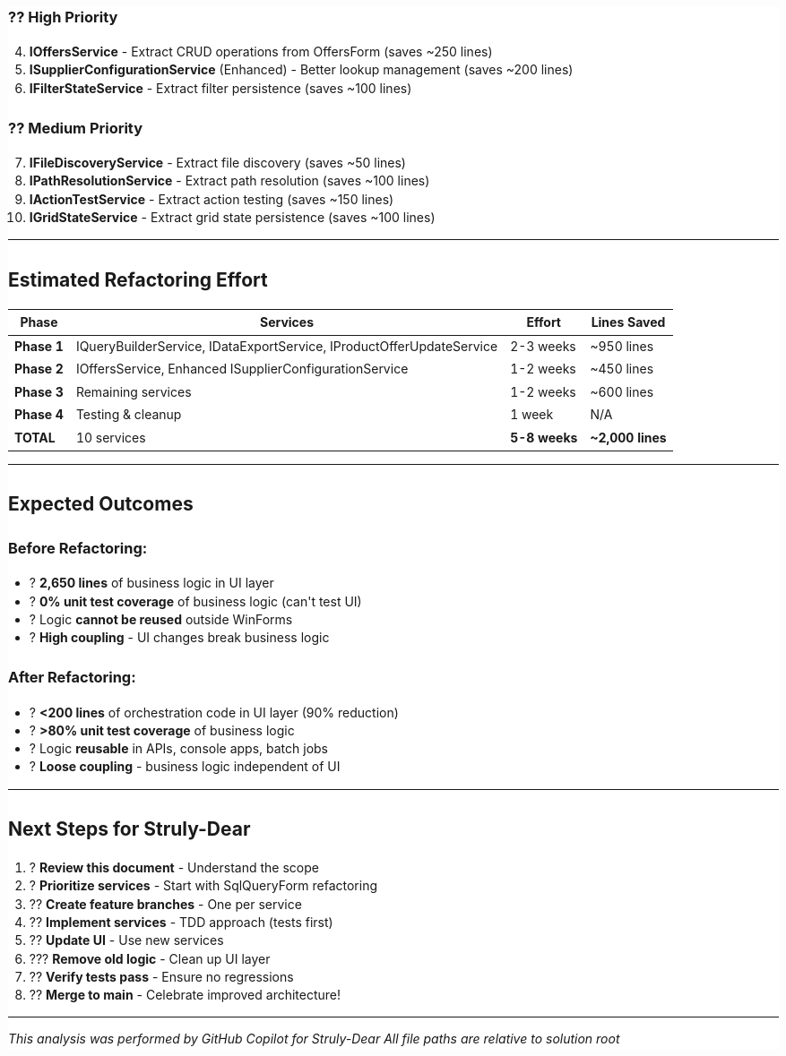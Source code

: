 ### ?? High Priority
4. **IOffersService** - Extract CRUD operations from OffersForm (saves ~250 lines)
5. **ISupplierConfigurationService** (Enhanced) - Better lookup management (saves ~200 lines)
6. **IFilterStateService** - Extract filter persistence (saves ~100 lines)

### ?? Medium Priority
7. **IFileDiscoveryService** - Extract file discovery (saves ~50 lines)
8. **IPathResolutionService** - Extract path resolution (saves ~100 lines)
9. **IActionTestService** - Extract action testing (saves ~150 lines)
10. **IGridStateService** - Extract grid state persistence (saves ~100 lines)

---

## Estimated Refactoring Effort

| Phase | Services | Effort | Lines Saved |
|-------|----------|--------|-------------|
| **Phase 1** | IQueryBuilderService, IDataExportService, IProductOfferUpdateService | 2-3 weeks | ~950 lines |
| **Phase 2** | IOffersService, Enhanced ISupplierConfigurationService | 1-2 weeks | ~450 lines |
| **Phase 3** | Remaining services | 1-2 weeks | ~600 lines |
| **Phase 4** | Testing & cleanup | 1 week | N/A |
| **TOTAL** | 10 services | **5-8 weeks** | **~2,000 lines** |

---

## Expected Outcomes

### Before Refactoring:
- ? **2,650 lines** of business logic in UI layer
- ? **0% unit test coverage** of business logic (can't test UI)
- ? Logic **cannot be reused** outside WinForms
- ? **High coupling** - UI changes break business logic

### After Refactoring:
- ? **<200 lines** of orchestration code in UI layer (90% reduction)
- ? **>80% unit test coverage** of business logic
- ? Logic **reusable** in APIs, console apps, batch jobs
- ? **Loose coupling** - business logic independent of UI

---

## Next Steps for Struly-Dear

1. ? **Review this document** - Understand the scope
2. ? **Prioritize services** - Start with SqlQueryForm refactoring
3. ?? **Create feature branches** - One per service
4. ?? **Implement services** - TDD approach (tests first)
5. ?? **Update UI** - Use new services
6. ??? **Remove old logic** - Clean up UI layer
7. ?? **Verify tests pass** - Ensure no regressions
8. ?? **Merge to main** - Celebrate improved architecture!

---

*This analysis was performed by GitHub Copilot for Struly-Dear*
*All file paths are relative to solution root*
